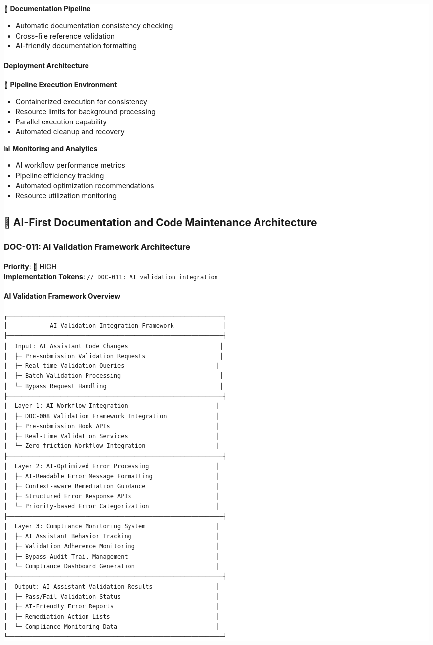 **📝 Documentation Pipeline**
- Automatic documentation consistency checking
- Cross-file reference validation
- AI-friendly documentation formatting

#### Deployment Architecture

**🚀 Pipeline Execution Environment**
- Containerized execution for consistency
- Resource limits for background processing
- Parallel execution capability
- Automated cleanup and recovery

**📊 Monitoring and Analytics**
- AI workflow performance metrics
- Pipeline efficiency tracking
- Automated optimization recommendations
- Resource utilization monitoring

## 🔻 AI-First Documentation and Code Maintenance Architecture

### DOC-011: AI Validation Framework Architecture
**Priority**: 🔺 HIGH  
**Implementation Tokens**: `// DOC-011: AI validation integration`

#### AI Validation Framework Overview
```
┌─────────────────────────────────────────────────────────────┐
│            AI Validation Integration Framework              │
├─────────────────────────────────────────────────────────────┤
│  Input: AI Assistant Code Changes                          │
│  ├─ Pre-submission Validation Requests                     │
│  ├─ Real-time Validation Queries                          │
│  ├─ Batch Validation Processing                            │
│  └─ Bypass Request Handling                                │
├─────────────────────────────────────────────────────────────┤
│  Layer 1: AI Workflow Integration                         │
│  ├─ DOC-008 Validation Framework Integration              │
│  ├─ Pre-submission Hook APIs                              │
│  ├─ Real-time Validation Services                         │
│  └─ Zero-friction Workflow Integration                    │
├─────────────────────────────────────────────────────────────┤
│  Layer 2: AI-Optimized Error Processing                   │
│  ├─ AI-Readable Error Message Formatting                  │
│  ├─ Context-aware Remediation Guidance                    │
│  ├─ Structured Error Response APIs                        │
│  └─ Priority-based Error Categorization                   │
├─────────────────────────────────────────────────────────────┤
│  Layer 3: Compliance Monitoring System                    │
│  ├─ AI Assistant Behavior Tracking                        │
│  ├─ Validation Adherence Monitoring                       │
│  ├─ Bypass Audit Trail Management                         │
│  └─ Compliance Dashboard Generation                       │
├─────────────────────────────────────────────────────────────┤
│  Output: AI Assistant Validation Results                  │
│  ├─ Pass/Fail Validation Status                           │
│  ├─ AI-Friendly Error Reports                             │
│  ├─ Remediation Action Lists                              │
│  └─ Compliance Monitoring Data                            │
└─────────────────────────────────────────────────────────────┘
```
